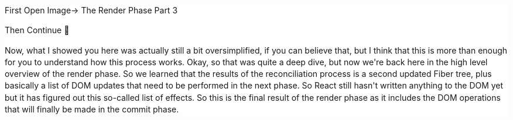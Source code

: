 First Open Image-> The Render Phase Part 3

Then Continue 🔽

Now, what I showed you here was actually still a bit oversimplified, if you can believe that, but I think that this is more than enough for you to understand how this process works. Okay, so that was quite a deep dive, but now we're back here in the high level overview of the render phase. So we learned that the results of the reconciliation process is a second updated Fiber tree, plus basically a list of DOM updates that need to be performed in the next phase. So React still hasn't written anything to the DOM yet but it has figured out this so-called list of effects. So this is the final result of the render phase as it includes the DOM operations that will finally be made in the commit phase.
